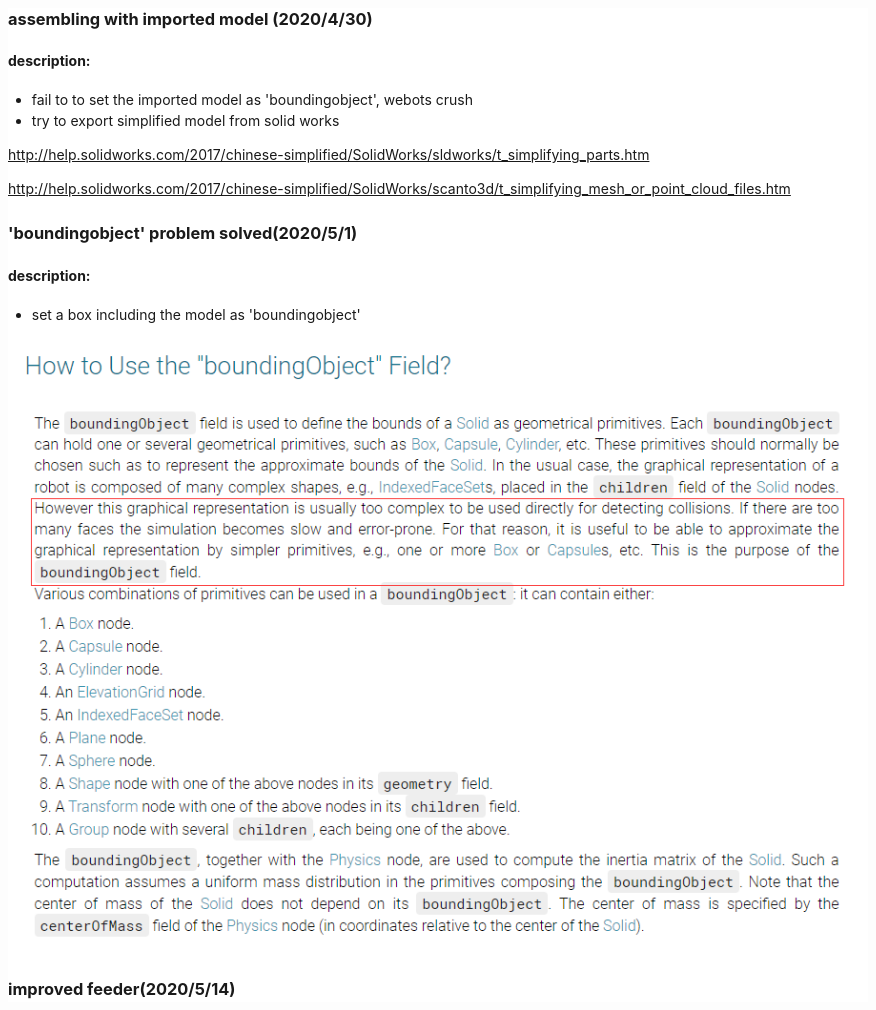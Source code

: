 

### assembling with imported model (2020/4/30)

#### description:

- fail to to set the imported model as 'boundingobject', webots crush
- try to export simplified model from solid works

http://help.solidworks.com/2017/chinese-simplified/SolidWorks/sldworks/t_simplifying_parts.htm

http://help.solidworks.com/2017/chinese-simplified/SolidWorks/scanto3d/t_simplifying_mesh_or_point_cloud_files.htm

### 'boundingobject' problem solved(2020/5/1)

#### description:

- set a box including the model as 'boundingobject'

![QQ图片20200606215525](notebook.assets/QQ图片20200606215525.png)

### improved feeder(2020/5/14)
